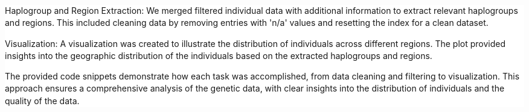 Haplogroup and Region Extraction: We merged filtered individual data with additional information to extract relevant haplogroups and regions. This included cleaning data by removing entries with 'n/a' values and resetting the index for a clean dataset.

Visualization: A visualization was created to illustrate the distribution of individuals across different regions. The plot provided insights into the geographic distribution of the individuals based on the extracted haplogroups and regions.

The provided code snippets demonstrate how each task was accomplished, from data cleaning and filtering to visualization. This approach ensures a comprehensive analysis of the genetic data, with clear insights into the distribution of individuals and the quality of the data.
